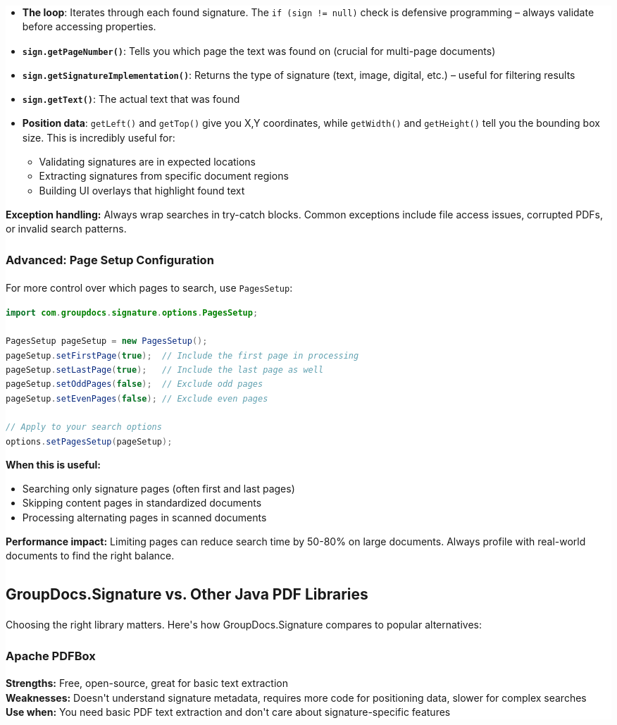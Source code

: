 - **The loop**: Iterates through each found signature. The `if (sign != null)` check is defensive programming – always validate before accessing properties.

- **`sign.getPageNumber()`**: Tells you which page the text was found on (crucial for multi-page documents)

- **`sign.getSignatureImplementation()`**: Returns the type of signature (text, image, digital, etc.) – useful for filtering results

- **`sign.getText()`**: The actual text that was found

- **Position data**: `getLeft()` and `getTop()` give you X,Y coordinates, while `getWidth()` and `getHeight()` tell you the bounding box size. This is incredibly useful for:
  - Validating signatures are in expected locations
  - Extracting signatures from specific document regions
  - Building UI overlays that highlight found text

**Exception handling:** Always wrap searches in try-catch blocks. Common exceptions include file access issues, corrupted PDFs, or invalid search patterns.

### Advanced: Page Setup Configuration

For more control over which pages to search, use `PagesSetup`:

```java
import com.groupdocs.signature.options.PagesSetup;

PagesSetup pageSetup = new PagesSetup();
pageSetup.setFirstPage(true);  // Include the first page in processing
pageSetup.setLastPage(true);   // Include the last page as well
pageSetup.setOddPages(false);  // Exclude odd pages
pageSetup.setEvenPages(false); // Exclude even pages

// Apply to your search options
options.setPagesSetup(pageSetup);
```

**When this is useful:**
- Searching only signature pages (often first and last pages)
- Skipping content pages in standardized documents
- Processing alternating pages in scanned documents

**Performance impact:** Limiting pages can reduce search time by 50-80% on large documents. Always profile with real-world documents to find the right balance.

## GroupDocs.Signature vs. Other Java PDF Libraries

Choosing the right library matters. Here's how GroupDocs.Signature compares to popular alternatives:

### Apache PDFBox
**Strengths:** Free, open-source, great for basic text extraction  
**Weaknesses:** Doesn't understand signature metadata, requires more code for positioning data, slower for complex searches  
**Use when:** You need basic PDF text extraction and don't care about signature-specific features
